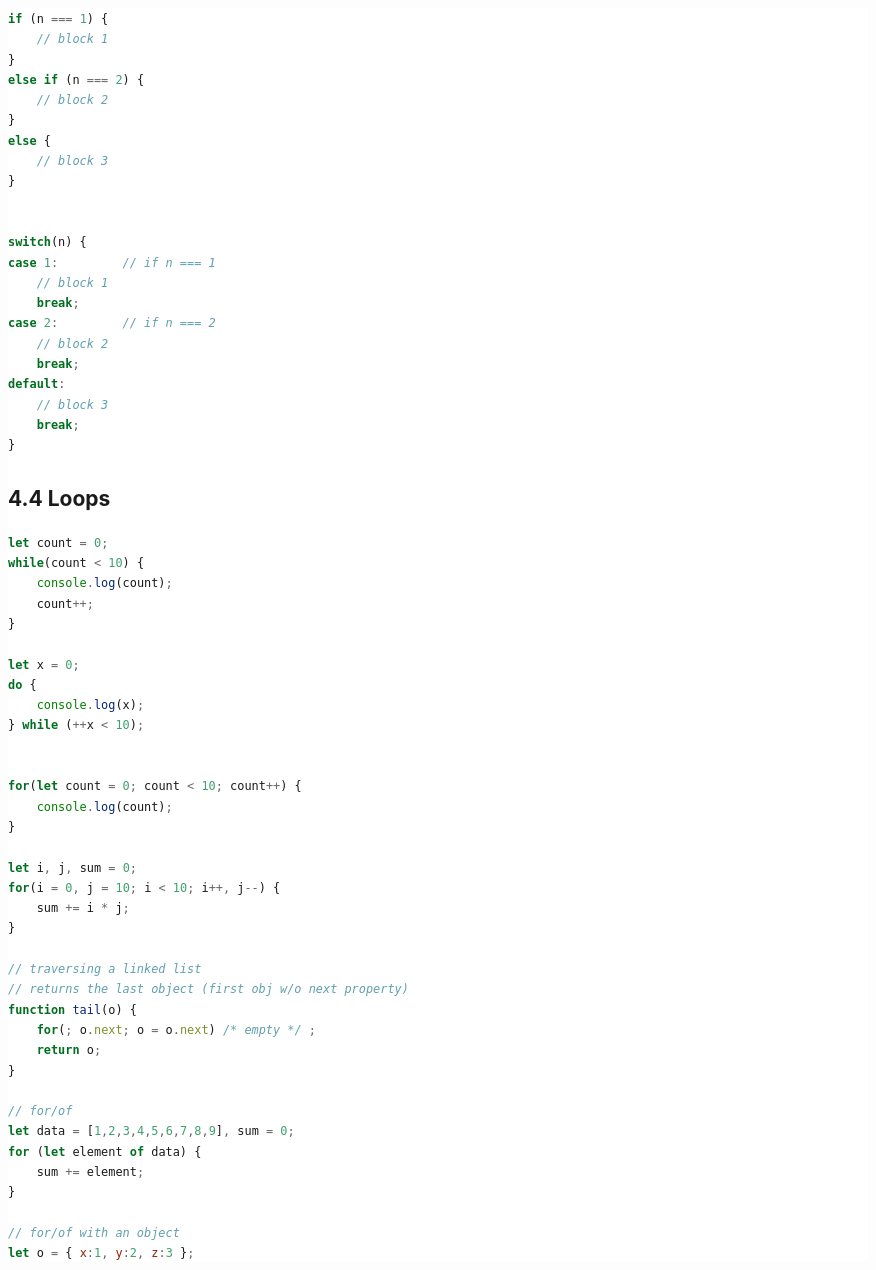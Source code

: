 ```JavaScript
if (n === 1) {
    // block 1
}
else if (n === 2) {
    // block 2
}
else {
    // block 3
}


switch(n) {
case 1:         // if n === 1
    // block 1
    break;
case 2:         // if n === 2
    // block 2
    break;
default:
    // block 3
    break;
}
```

## 4.4 Loops

```JavaScript
let count = 0;
while(count < 10) {
    console.log(count);
    count++;
}

let x = 0;
do {
    console.log(x);
} while (++x < 10);


for(let count = 0; count < 10; count++) {
    console.log(count);
}

let i, j, sum = 0;
for(i = 0, j = 10; i < 10; i++, j--) {
    sum += i * j;
}

// traversing a linked list
// returns the last object (first obj w/o next property)
function tail(o) {
    for(; o.next; o = o.next) /* empty */ ;
    return o;
}

// for/of
let data = [1,2,3,4,5,6,7,8,9], sum = 0;
for (let element of data) {
    sum += element;
}

// for/of with an object
let o = { x:1, y:2, z:3 };
```